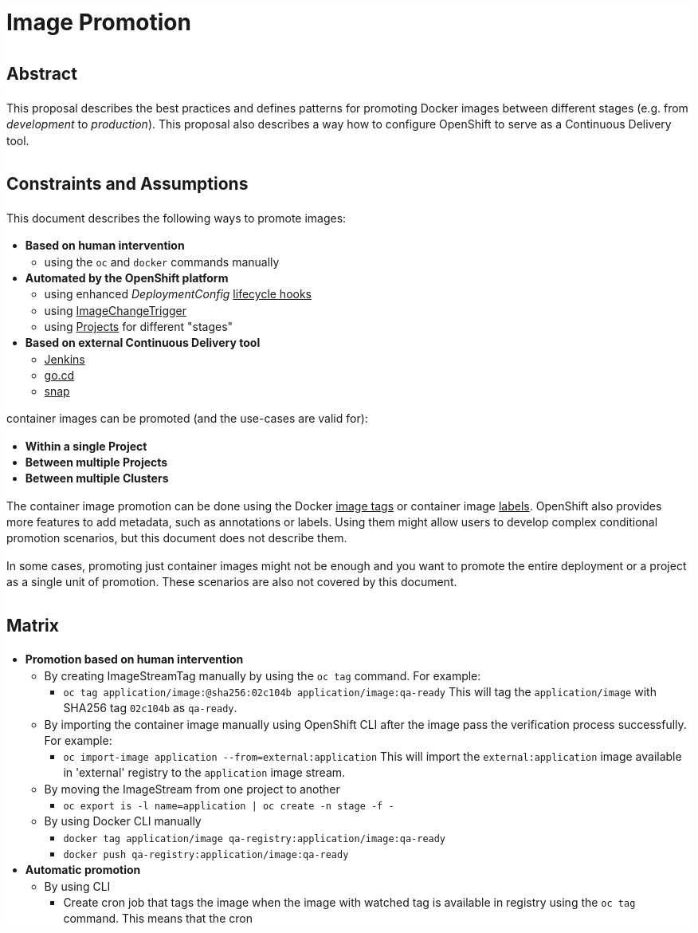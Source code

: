 # Image Promotion

## Abstract

This proposal describes the best practices and defines patterns for promoting Docker
images between different stages (e.g. from *development* to *production*).
This proposal also describes a way how to configure OpenShift to serve as
a Continuous Delivery tool.

## Constraints and Assumptions

This document describes the following ways to promote images:

* **Based on human intervention**
  * using the `oc` and `docker` commands manually
* **Automated by the OpenShift platform**
  * using enhanced *DeploymentConfig* [lifecycle hooks](https://docs.okd.io/latest/dev_guide/deployments/deployment_strategies.html#lifecycle-hooks)
  * using [ImageChangeTrigger](https://docs.okd.io/latest/dev_guide/deployments/basic_deployment_operations.html#image-change-trigger)
  * using [Projects](https://docs.okd.io/latest/dev_guide/projects.html) for different "stages"
* **Based on external Continuous Delivery tool**
  * [Jenkins](https://jenkins-ci.org)
  * [go.cd](http://go.cd)
  * [snap](http://snap-ci.com)

container images can be promoted (and the use-cases are valid for):

* **Within a single Project**
* **Between multiple Projects**
* **Between multiple Clusters**

The container image promotion can be done using the Docker [image
tags](https://docs.docker.com/engine/reference/commandline/tag/)
or container image [labels](https://docs.docker.com/engine/userguide/labels-custom-metadata/).
OpenShift also provides more features to add metadata, such as annotations or labels.
Using them might allow users to develop complex conditional promotion scenarios, but
this document does not describe them.

In some cases, promoting just container images might not be enough and you want to promote
the entire deployment or a project as a single unit of promotion. These scenarios
are also not covered by this document.

## Matrix

* **Promotion based on human intervention**
  * By creating ImageStreamTag manually by using the `oc tag` command. For
      example:
    - `oc tag application/image:@sha256:02c104b application/image:qa-ready`
    This will tag the `application/image` with SHA256 tag `02c104b` as `qa-ready`.
  * By importing the container image manually using OpenShift CLI after the image
    pass the verification process successfully. For example:
    - `oc import-image application --from=external:application`
    This will import the `external:application` image available in 'external'
    registry to the `application` image stream.
  * By moving the ImageStream from one project to another
    - `oc export is -l name=application | oc create -n stage -f -`
  * By using Docker CLI manually
    - `docker tag application/image qa-registry:application/image:qa-ready`
    - `docker push qa-registry:application/image:qa-ready`
* **Automatic promotion**
  * By using CLI
    - Create cron job that tags the image when the image with watched tag is
      available in registry using the `oc tag` command. This means that the cron